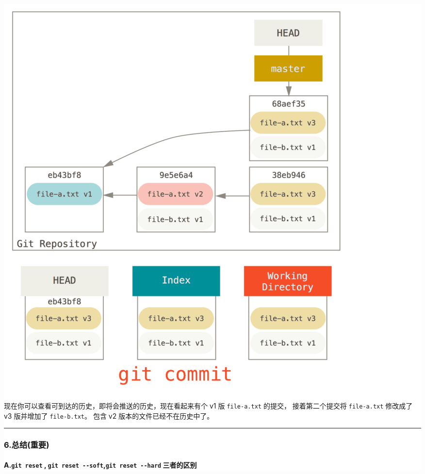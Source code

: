 ![reset squash r3](img/reset-squash-r3.png)

现在你可以查看可到达的历史，即将会推送的历史，现在看起来有个 v1 版 `file-a.txt` 的提交， 接着第二个提交将 `file-a.txt` 修改成了 v3 版并增加了 `file-b.txt`。 包含 v2 版本的文件已经不在历史中了。

------



### 6.总结(重要)

#### A.`git reset` , `git reset --soft`,`git reset --hard` 三者的区别
